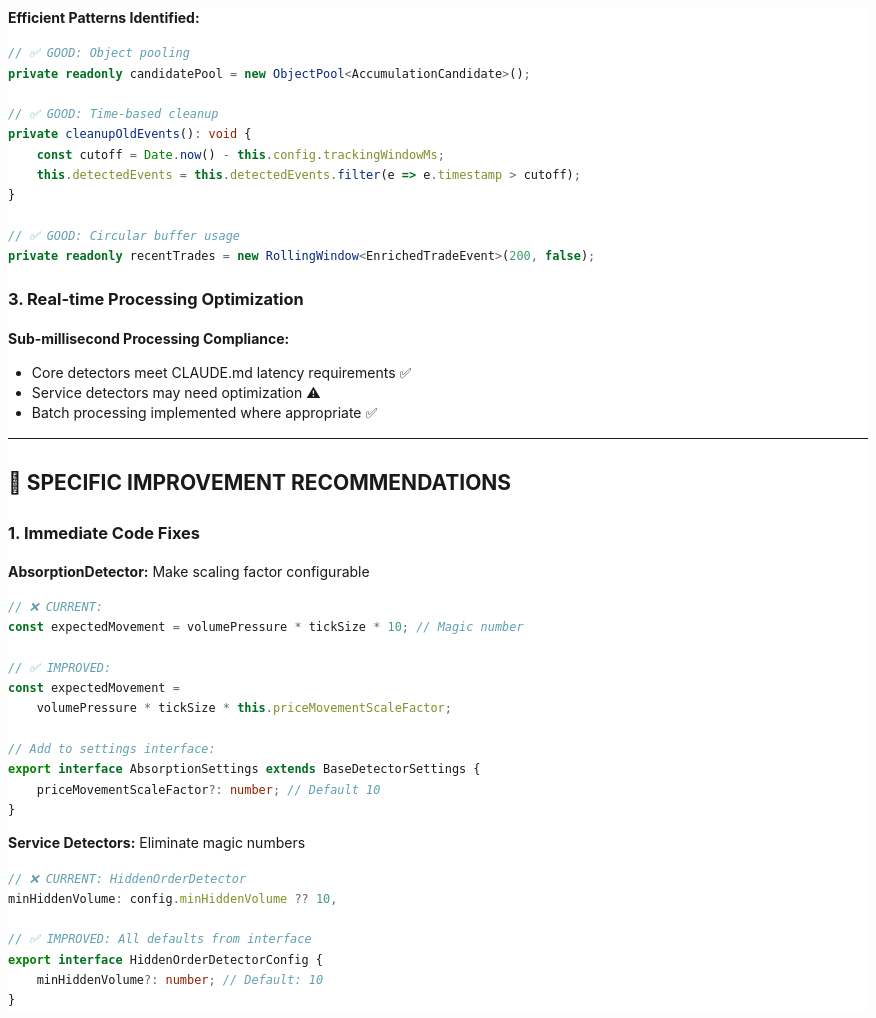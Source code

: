 **Efficient Patterns Identified:**

```typescript
// ✅ GOOD: Object pooling
private readonly candidatePool = new ObjectPool<AccumulationCandidate>();

// ✅ GOOD: Time-based cleanup
private cleanupOldEvents(): void {
    const cutoff = Date.now() - this.config.trackingWindowMs;
    this.detectedEvents = this.detectedEvents.filter(e => e.timestamp > cutoff);
}

// ✅ GOOD: Circular buffer usage
private readonly recentTrades = new RollingWindow<EnrichedTradeEvent>(200, false);
```

### **3. Real-time Processing Optimization**

**Sub-millisecond Processing Compliance:**

- Core detectors meet CLAUDE.md latency requirements ✅
- Service detectors may need optimization ⚠️
- Batch processing implemented where appropriate ✅

---

## 🔧 SPECIFIC IMPROVEMENT RECOMMENDATIONS

### **1. Immediate Code Fixes**

**AbsorptionDetector:** Make scaling factor configurable

```typescript
// ❌ CURRENT:
const expectedMovement = volumePressure * tickSize * 10; // Magic number

// ✅ IMPROVED:
const expectedMovement =
    volumePressure * tickSize * this.priceMovementScaleFactor;

// Add to settings interface:
export interface AbsorptionSettings extends BaseDetectorSettings {
    priceMovementScaleFactor?: number; // Default 10
}
```

**Service Detectors:** Eliminate magic numbers

```typescript
// ❌ CURRENT: HiddenOrderDetector
minHiddenVolume: config.minHiddenVolume ?? 10,

// ✅ IMPROVED: All defaults from interface
export interface HiddenOrderDetectorConfig {
    minHiddenVolume?: number; // Default: 10
}
```
